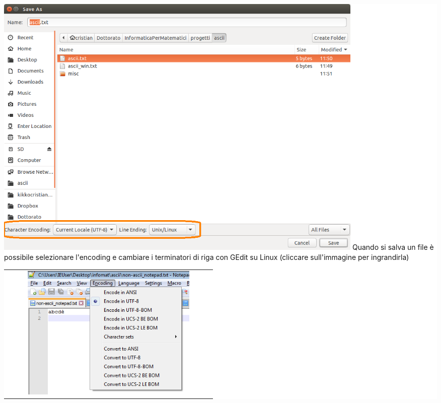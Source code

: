 <td style="text-align:center"><a href="../images/save_gedit.png"><img src="../images/save_gedit.png" alt="Enconding e terminatori di riga su GEdit" style="margin: auto; width:80%;"/></a></td>
</tr>
<caption align="bottom">Quando si salva un file è possibile selezionare l'encoding e cambiare i terminatori di riga con GEdit su Linux (cliccare sull'immagine per ingrandirla)</caption>
</table>

<table class="image">
<tr>
	<td style="text-align:center"><a href="../images/notepadpp_encoding.png"><img src="../images/notepadpp_encoding.png" alt="Selezione encoding con Notepad++ su Windows" style="margin: auto; width:80%;"/></a></td>